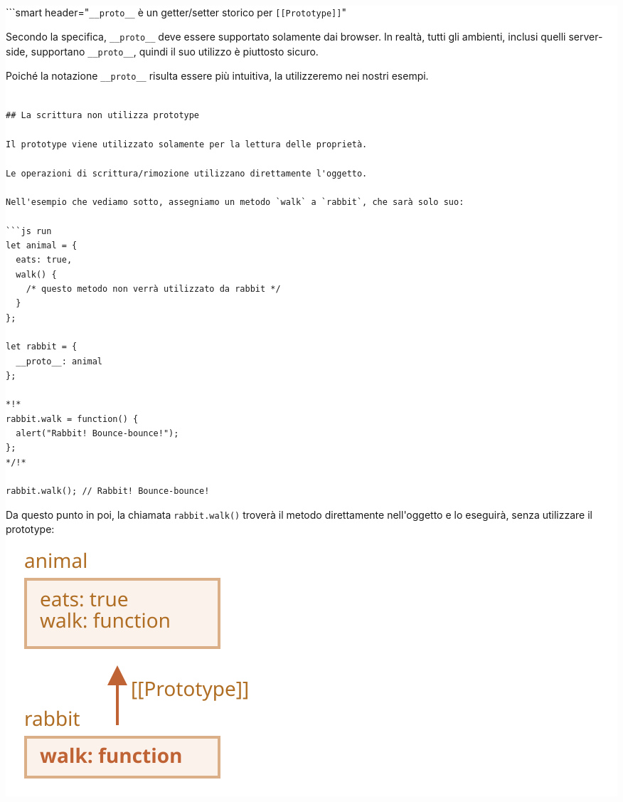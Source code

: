 ```smart header="`__proto__` è un getter/setter storico per `[[Prototype]]`"

Secondo la specifica, `__proto__` deve essere supportato solamente dai browser. In realtà, tutti gli ambienti, inclusi quelli server-side, supportano `__proto__`, quindi il suo utilizzo è piuttosto sicuro.

Poiché la notazione `__proto__` risulta essere più intuitiva, la utilizzeremo nei nostri esempi.
```

## La scrittura non utilizza prototype

Il prototype viene utilizzato solamente per la lettura delle proprietà.

Le operazioni di scrittura/rimozione utilizzano direttamente l'oggetto.

Nell'esempio che vediamo sotto, assegniamo un metodo `walk` a `rabbit`, che sarà solo suo:

```js run
let animal = {
  eats: true,
  walk() {
    /* questo metodo non verrà utilizzato da rabbit */
  }
};

let rabbit = {
  __proto__: animal
};

*!*
rabbit.walk = function() {
  alert("Rabbit! Bounce-bounce!");
};
*/!*

rabbit.walk(); // Rabbit! Bounce-bounce!
```

Da questo punto in poi, la chiamata `rabbit.walk()` troverà il metodo direttamente nell'oggetto e lo eseguirà, senza utilizzare il prototype:

![](proto-animal-rabbit-walk-2.svg)
